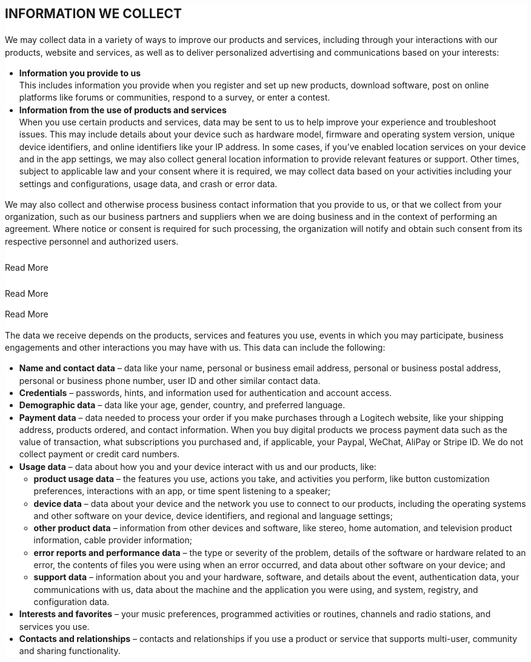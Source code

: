 INFORMATION WE COLLECT
----------------------

We may collect data in a variety of ways to improve our products and services, including through your interactions with our products, website and services, as well as to deliver personalized advertising and communications based on your interests:

* **Information you provide to us**  
    This includes information you provide when you register and set up new products, download software, post on online platforms like forums or communities, respond to a survey, or enter a contest.
* **Information from the use of products and services**  
    When you use certain products and services, data may be sent to us to help improve your experience and troubleshoot issues. This may include details about your device such as hardware model, firmware and operating system version, unique device identifiers, and online identifiers like your IP address. In some cases, if you’ve enabled location services on your device and in the app settings, we may also collect general location information to provide relevant features or support. Other times, subject to applicable law and your consent where it is required, we may collect data based on your activities including your settings and configurations, usage data, and crash or error data.

We may also collect and otherwise process business contact information that you provide to us, or that we collect from your organization, such as our business partners and suppliers when we are doing business and in the context of performing an agreement. Where notice or consent is required for such processing, the organization will notify and obtain such consent from its respective personnel and authorized users.

### 

Read More

### 

Read More

Read More

The data we receive depends on the products, services and features you use, events in which you may participate, business engagements and other interactions you may have with us. This data can include the following:

* **Name and contact data** – data like your name, personal or business email address, personal or business postal address, personal or business phone number, user ID and other similar contact data.
* **Credentials** – passwords, hints, and information used for authentication and account access.
* **Demographic data** – data like your age, gender, country, and preferred language.
* **Payment data** – data needed to process your order if you make purchases through a Logitech website, like your shipping address, products ordered, and contact information. When you buy digital products we process payment data such as the value of transaction, what subscriptions you purchased and, if applicable, your Paypal, WeChat, AliPay or Stripe ID. We do not collect payment or credit card numbers.
* **Usage data** – data about how you and your device interact with us and our products, like:
    * **product usage data** – the features you use, actions you take, and activities you perform, like button customization preferences, interactions with an app, or time spent listening to a speaker;
    * **device data** – data about your device and the network you use to connect to our products, including the operating systems and other software on your device, device identifiers, and regional and language settings;
    * **other product data** – information from other devices and software, like stereo, home automation, and television product information, cable provider information;
    * **error reports and performance data** – the type or severity of the problem, details of the software or hardware related to an error, the contents of files you were using when an error occurred, and data about other software on your device; and
    * **support data** – information about you and your hardware, software, and details about the event, authentication data, your communications with us, data about the machine and the application you were using, and system, registry, and configuration data.
* **Interests and favorites** – your music preferences, programmed activities or routines, channels and radio stations, and services you use.
* **Contacts and relationships** – contacts and relationships if you use a product or service that supports multi-user, community and sharing functionality.